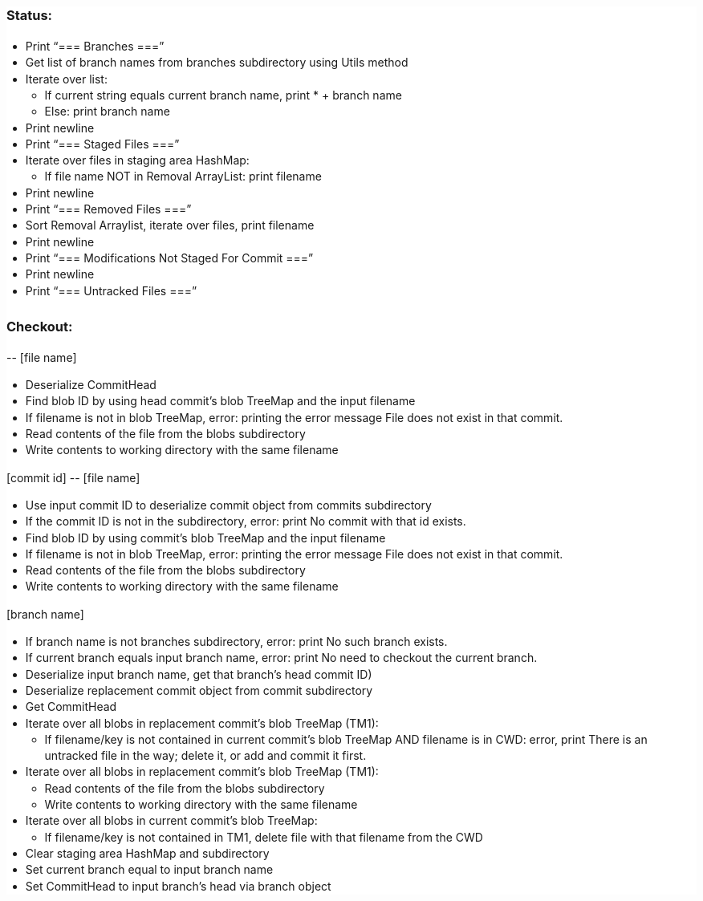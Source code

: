 ### Status:
- Print “=== Branches ===”
- Get list of branch names from branches subdirectory using Utils method
- Iterate over list:
  - If current string equals current branch name, print * + branch name
  - Else: print branch name
- Print newline
- Print “=== Staged Files ===”
- Iterate over files in staging area HashMap:
  - If file name NOT in Removal ArrayList: print filename
- Print newline
- Print “=== Removed Files ===”
- Sort Removal Arraylist, iterate over files, print filename
- Print newline
- Print “=== Modifications Not Staged For Commit ===”
- Print newline
- Print “=== Untracked Files ===”

### Checkout:
-- [file name]

- Deserialize CommitHead
- Find blob ID by using head commit’s blob TreeMap and the input filename
- If filename is not in blob TreeMap, error: printing the error message File does not exist in that commit.
- Read contents of the file from the blobs subdirectory
- Write contents to working directory with the same filename

[commit id] -- [file name]

- Use input commit ID to deserialize commit object from commits subdirectory
- If the commit ID is not in the subdirectory, error: print No commit with that id exists.
- Find blob ID by using commit’s blob TreeMap and the input filename
- If filename is not in blob TreeMap, error: printing the error message File does not exist in that commit.
- Read contents of the file from the blobs subdirectory
- Write contents to working directory with the same filename

[branch name]

- If branch name is not branches subdirectory, error: print No such branch exists.
- If current branch equals input branch name, error: print No need to checkout the current branch.
- Deserialize input branch name, get that branch’s head commit ID)
- Deserialize replacement commit object from commit subdirectory
- Get CommitHead
- Iterate over all blobs in replacement commit’s blob TreeMap (TM1):
    - If filename/key is not contained in current commit’s blob TreeMap AND filename is in CWD: error, print There is an untracked file in the way; delete it, or add and commit it first.
- Iterate over all blobs in replacement commit’s blob TreeMap (TM1):
  - Read contents of the file from the blobs subdirectory
  - Write contents to working directory with the same filename
- Iterate over all blobs in current commit’s blob TreeMap:
  - If filename/key is not contained in TM1, delete file with that filename from the CWD
- Clear staging area HashMap and subdirectory
- Set current branch equal to input branch name
- Set CommitHead to input branch’s head via branch object
